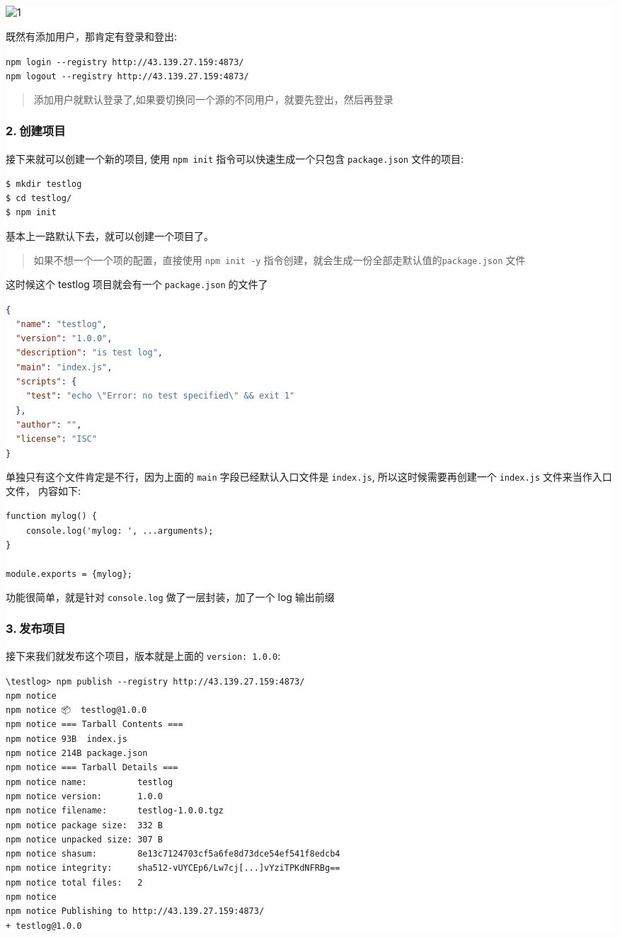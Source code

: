 ![1](2.png)

既然有添加用户，那肯定有登录和登出:
```text
npm login --registry http://43.139.27.159:4873/
npm logout --registry http://43.139.27.159:4873/
```
> 添加用户就默认登录了,如果要切换同一个源的不同用户，就要先登出，然后再登录

### 2. 创建项目
接下来就可以创建一个新的项目, 使用 `npm init` 指令可以快速生成一个只包含 `package.json` 文件的项目:
```text
$ mkdir testlog
$ cd testlog/
$ npm init
```
基本上一路默认下去，就可以创建一个项目了。
> 如果不想一个一个项的配置，直接使用 `npm init -y` 指令创建，就会生成一份全部走默认值的`package.json` 文件

这时候这个 testlog 项目就会有一个 `package.json` 的文件了
```json
{
  "name": "testlog",
  "version": "1.0.0",
  "description": "is test log",
  "main": "index.js",
  "scripts": {
    "test": "echo \"Error: no test specified\" && exit 1"
  },
  "author": "",
  "license": "ISC"
}
```

单独只有这个文件肯定是不行，因为上面的 `main` 字段已经默认入口文件是 `index.js`, 所以这时候需要再创建一个 `index.js` 文件来当作入口文件， 内容如下:
```text
function mylog() {
    console.log('mylog: ', ...arguments);
}

module.exports = {mylog};
```
功能很简单，就是针对 `console.log` 做了一层封装，加了一个 log 输出前缀

### 3. 发布项目
接下来我们就发布这个项目，版本就是上面的 `version: 1.0.0`:
```text
\testlog> npm publish --registry http://43.139.27.159:4873/
npm notice
npm notice 📦  testlog@1.0.0
npm notice === Tarball Contents ===
npm notice 93B  index.js
npm notice 214B package.json
npm notice === Tarball Details ===
npm notice name:          testlog
npm notice version:       1.0.0
npm notice filename:      testlog-1.0.0.tgz
npm notice package size:  332 B
npm notice unpacked size: 307 B
npm notice shasum:        8e13c7124703cf5a6fe8d73dce54ef541f8edcb4
npm notice integrity:     sha512-vUYCEp6/Lw7cj[...]vYziTPKdNFRBg==
npm notice total files:   2
npm notice
npm notice Publishing to http://43.139.27.159:4873/
+ testlog@1.0.0
```